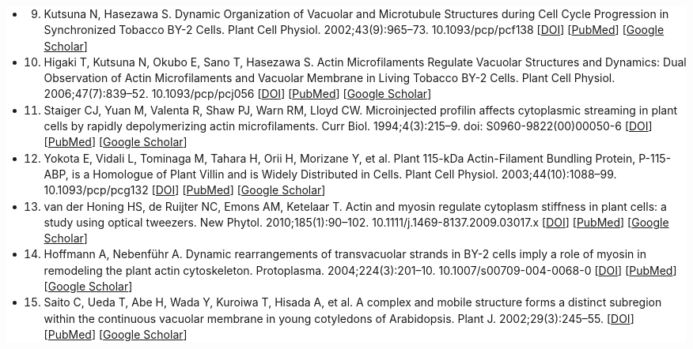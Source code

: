 *   9. Kutsuna N, Hasezawa S. Dynamic Organization of Vacuolar and Microtubule Structures during Cell Cycle Progression in Synchronized Tobacco BY-2 Cells. Plant Cell Physiol. 2002;43(9):965–73. 10.1093/pcp/pcf138 \[[DOI](https://doi.org/10.1093/pcp/pcf138)\] \[[PubMed](https://pubmed.ncbi.nlm.nih.gov/12354913/)\] \[[Google Scholar](https://scholar.google.com/scholar_lookup?journal=Plant%20Cell%20Physiol&title=Dynamic%20Organization%20of%20Vacuolar%20and%20Microtubule%20Structures%20during%20Cell%20Cycle%20Progression%20in%20Synchronized%20Tobacco%20BY-2%20Cells&author=N%20Kutsuna&author=S%20Hasezawa&volume=43&issue=9&publication_year=2002&pages=965-73&pmid=12354913&doi=10.1093/pcp/pcf138&)\]
*   10. Higaki T, Kutsuna N, Okubo E, Sano T, Hasezawa S. Actin Microfilaments Regulate Vacuolar Structures and Dynamics: Dual Observation of Actin Microfilaments and Vacuolar Membrane in Living Tobacco BY-2 Cells. Plant Cell Physiol. 2006;47(7):839–52. 10.1093/pcp/pcj056 \[[DOI](https://doi.org/10.1093/pcp/pcj056)\] \[[PubMed](https://pubmed.ncbi.nlm.nih.gov/16672254/)\] \[[Google Scholar](https://scholar.google.com/scholar_lookup?journal=Plant%20Cell%20Physiol&title=Actin%20Microfilaments%20Regulate%20Vacuolar%20Structures%20and%20Dynamics:%20Dual%20Observation%20of%20Actin%20Microfilaments%20and%20Vacuolar%20Membrane%20in%20Living%20Tobacco%20BY-2%20Cells&author=T%20Higaki&author=N%20Kutsuna&author=E%20Okubo&author=T%20Sano&author=S%20Hasezawa&volume=47&issue=7&publication_year=2006&pages=839-52&pmid=16672254&doi=10.1093/pcp/pcj056&)\]
*   11. Staiger CJ, Yuan M, Valenta R, Shaw PJ, Warn RM, Lloyd CW. Microinjected profilin affects cytoplasmic streaming in plant cells by rapidly depolymerizing actin microfilaments. Curr Biol. 1994;4(3):215–9. doi: S0960-9822(00)00050-6 \[[DOI](https://doi.org/10.1016/s0960-9822\(00\)00050-6)\] \[[PubMed](https://pubmed.ncbi.nlm.nih.gov/7922326/)\] \[[Google Scholar](https://scholar.google.com/scholar_lookup?journal=Curr%20Biol&title=Microinjected%20profilin%20affects%20cytoplasmic%20streaming%20in%20plant%20cells%20by%20rapidly%20depolymerizing%20actin%20microfilaments&author=CJ%20Staiger&author=M%20Yuan&author=R%20Valenta&author=PJ%20Shaw&author=RM%20Warn&volume=4&issue=3&publication_year=1994&pages=215-9&pmid=7922326&doi=10.1016/s0960-9822\(00\)00050-6&)\]
*   12. Yokota E, Vidali L, Tominaga M, Tahara H, Orii H, Morizane Y, et al. Plant 115-kDa Actin-Filament Bundling Protein, P-115-ABP, is a Homologue of Plant Villin and is Widely Distributed in Cells. Plant Cell Physiol. 2003;44(10):1088–99. 10.1093/pcp/pcg132 \[[DOI](https://doi.org/10.1093/pcp/pcg132)\] \[[PubMed](https://pubmed.ncbi.nlm.nih.gov/14581634/)\] \[[Google Scholar](https://scholar.google.com/scholar_lookup?journal=Plant%20Cell%20Physiol&title=Plant%20115-kDa%20Actin-Filament%20Bundling%20Protein,%20P-115-ABP,%20is%20a%20Homologue%20of%20Plant%20Villin%20and%20is%20Widely%20Distributed%20in%20Cells&author=E%20Yokota&author=L%20Vidali&author=M%20Tominaga&author=H%20Tahara&author=H%20Orii&volume=44&issue=10&publication_year=2003&pages=1088-99&pmid=14581634&doi=10.1093/pcp/pcg132&)\]
*   13. van der Honing HS, de Ruijter NC, Emons AM, Ketelaar T. Actin and myosin regulate cytoplasm stiffness in plant cells: a study using optical tweezers. New Phytol. 2010;185(1):90–102. 10.1111/j.1469-8137.2009.03017.x \[[DOI](https://doi.org/10.1111/j.1469-8137.2009.03017.x)\] \[[PubMed](https://pubmed.ncbi.nlm.nih.gov/19761443/)\] \[[Google Scholar](https://scholar.google.com/scholar_lookup?journal=New%20Phytol&title=Actin%20and%20myosin%20regulate%20cytoplasm%20stiffness%20in%20plant%20cells:%20a%20study%20using%20optical%20tweezers&author=HS%20van%20der%20Honing&author=NC%20de%20Ruijter&author=AM%20Emons&author=T%20Ketelaar&volume=185&issue=1&publication_year=2010&pages=90-102&pmid=19761443&doi=10.1111/j.1469-8137.2009.03017.x&)\]
*   14. Hoffmann A, Nebenführ A. Dynamic rearrangements of transvacuolar strands in BY-2 cells imply a role of myosin in remodeling the plant actin cytoskeleton. Protoplasma. 2004;224(3):201–10. 10.1007/s00709-004-0068-0 \[[DOI](https://doi.org/10.1007/s00709-004-0068-0)\] \[[PubMed](https://pubmed.ncbi.nlm.nih.gov/15614481/)\] \[[Google Scholar](https://scholar.google.com/scholar_lookup?journal=Protoplasma&title=Dynamic%20rearrangements%20of%20transvacuolar%20strands%20in%20BY-2%20cells%20imply%20a%20role%20of%20myosin%20in%20remodeling%20the%20plant%20actin%20cytoskeleton&author=A%20Hoffmann&author=A%20Nebenf%C3%BChr&volume=224&issue=3&publication_year=2004&pages=201-10&pmid=15614481&doi=10.1007/s00709-004-0068-0&)\]
*   15. Saito C, Ueda T, Abe H, Wada Y, Kuroiwa T, Hisada A, et al. A complex and mobile structure forms a distinct subregion within the continuous vacuolar membrane in young cotyledons of Arabidopsis. Plant J. 2002;29(3):245–55. \[[DOI](https://doi.org/10.1046/j.0960-7412.2001.01189.x)\] \[[PubMed](https://pubmed.ncbi.nlm.nih.gov/11844103/)\] \[[Google Scholar](https://scholar.google.com/scholar_lookup?journal=Plant%20J&title=A%20complex%20and%20mobile%20structure%20forms%20a%20distinct%20subregion%20within%20the%20continuous%20vacuolar%20membrane%20in%20young%20cotyledons%20of%20Arabidopsis&author=C%20Saito&author=T%20Ueda&author=H%20Abe&author=Y%20Wada&author=T%20Kuroiwa&volume=29&issue=3&publication_year=2002&pages=245-55&pmid=11844103&doi=10.1046/j.0960-7412.2001.01189.x&)\]